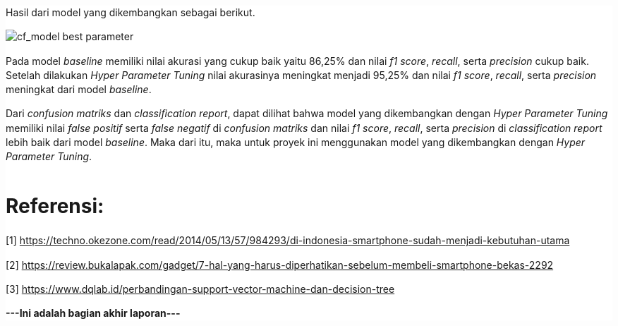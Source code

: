   Hasil dari model yang dikembangkan sebagai berikut.
  
  ![cf_model best parameter](https://user-images.githubusercontent.com/72246401/137147006-0f45b597-acb4-44c0-b147-0508dd22f2f7.jpg)
  
Pada model _baseline_ memiliki nilai akurasi yang cukup baik yaitu 86,25% dan nilai _f1 score_, _recall_, serta _precision_ cukup baik. Setelah dilakukan _Hyper Parameter Tuning_ nilai akurasinya meningkat menjadi 95,25% dan nilai _f1 score_, _recall_, serta _precision_ meningkat dari model _baseline_.

Dari _confusion matriks_ dan _classification report_, dapat dilihat bahwa model yang dikembangkan dengan _Hyper Parameter Tuning_ memiliki nilai _false positif_ serta _false negatif_ di _confusion matriks_ dan nilai _f1 score_, _recall_, serta _precision_ di _classification report_ lebih baik dari model _baseline_. Maka dari itu, maka untuk proyek ini menggunakan model yang dikembangkan dengan _Hyper Parameter Tuning_.

# Referensi:
[1] https://techno.okezone.com/read/2014/05/13/57/984293/di-indonesia-smartphone-sudah-menjadi-kebutuhan-utama

[2] https://review.bukalapak.com/gadget/7-hal-yang-harus-diperhatikan-sebelum-membeli-smartphone-bekas-2292

[3] https://www.dqlab.id/perbandingan-support-vector-machine-dan-decision-tree


**---Ini adalah bagian akhir laporan---**
